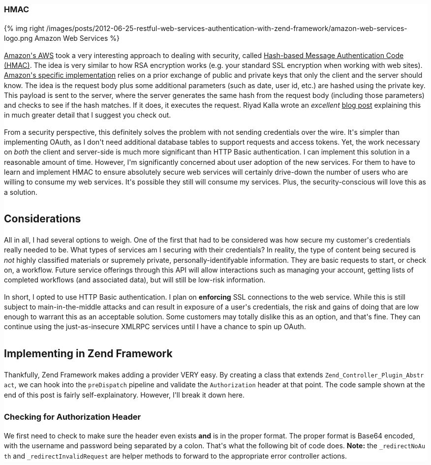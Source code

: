 <h3>HMAC</h3>

{% img right /images/posts/2012-06-25-restful-web-services-authentication-with-zend-framework/amazon-web-services-logo.png Amazon Web Services %}

<a href="http://aws.amazon.com/" target="_blank">Amazon's AWS</a> took a very interesting approach to dealing with security, called <a href="http://en.wikipedia.org/wiki/Hash-based_message_authentication_code" target="_blank">Hash-based Message Authentication Code (HMAC)</a>. The idea is very similar to how RSA encryption works (e.g. your standard SSL encryption when working with web sites). <a href="http://docs.amazonwebservices.com/AmazonS3/latest/dev/RESTAuthentication.html" target="_blank">Amazon's specific implementation</a> relies on a prior exchange of public and private keys that only the client and the server should know. The idea is the request body plus some additional parameters (such as date, user id, etc.) are hashed using the private key. This payload is sent to the server, where the server generates the same hash from the request body (including those parameters) and checks to see if the hash matches. If it does, it executes the request. Riyad Kalla wrote an <em>excellent</em> <a href="http://www.thebuzzmedia.com/designing-a-secure-rest-api-without-oauth-authentication" target="_blank">blog post</a> explaining this in much greater detail that I suggest you check out.

From a security perspective, this definitely solves the problem with not sending credentials over the wire. It's simpler than implementing OAuth, as I don't need additional database tables to support requests and access tokens. Yet, the work necessary on <em>both</em> the client and server-side is much more significant than HTTP Basic authentication. I can implement this solution in a reasonable amount of time. However, I'm significantly concerned about user adoption of the new services. For them to have to learn and implement HMAC to ensure absolutely secure web services will certainly drive-down the number of users who are willing to consume my web services. It's possible they still will consume my services. Plus, the security-conscious will love this as a solution. 

<h2>Considerations</h2>

All in all, I had several options to weigh. One of the first that had to be considered was how secure my customer's credentials really needed to be. What types of services am I securing with their credentials? In reality, the type of content being secured is <em>not</em> highly classified materials or supremely private, personally-identifyable information. They are basic requests to start, or check on, a workflow. Future service offerings through this API will allow interactions such as managing your account, getting lists of completed workflows (and associated data), but will still be low-risk information. 

In short, I opted to use HTTP Basic authentication. I plan on <strong>enforcing</strong> SSL connections to the web service. While this is still subject to main-in-the-middle attacks and can result in exposure of a user's credentials, the risk and gains of doing that are low enough to warrant this as an acceptable solution. Some customers may totally dislike this as an option, and that's fine. They can continue using the just-as-insecure XMLRPC services until I have a chance to spin up OAuth. 

<h2>Implementing in Zend Framework</h2>

Thankfully, Zend Framework makes adding a provider VERY easy. By creating a class that extends <code>Zend_Controller_Plugin_Abstract</code>, we can hook into the <code>preDispatch</code> pipeline and validate the <code>Authorization</code> header at that point. The code sample shown at the end of this post is fairly self-explainatory. However, I'll break it down here. 

<h3>Checking for Authorization Header</h3>

We first need to check to make sure the header even exists <strong>and</strong> is in the proper format. The proper format is Base64 encoded, with the username and password being separated by a colon. That's what the following bit of code does. <strong>Note:</strong> the <code>_redirectNoAuth</code> and <code>_redirectInvalidRequest</code> are helper methods to forward to the appropriate error controller actions.
